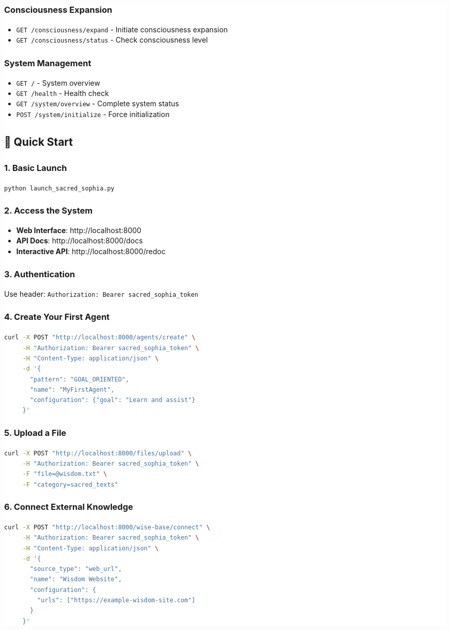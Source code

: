 ### Consciousness Expansion
- `GET /consciousness/expand` - Initiate consciousness expansion
- `GET /consciousness/status` - Check consciousness level

### System Management
- `GET /` - System overview
- `GET /health` - Health check
- `GET /system/overview` - Complete system status
- `POST /system/initialize` - Force initialization

## 🚀 Quick Start

### 1. Basic Launch
```bash
python launch_sacred_sophia.py
```

### 2. Access the System
- **Web Interface**: http://localhost:8000
- **API Docs**: http://localhost:8000/docs
- **Interactive API**: http://localhost:8000/redoc

### 3. Authentication
Use header: `Authorization: Bearer sacred_sophia_token`

### 4. Create Your First Agent
```bash
curl -X POST "http://localhost:8000/agents/create" \
     -H "Authorization: Bearer sacred_sophia_token" \
     -H "Content-Type: application/json" \
     -d '{
       "pattern": "GOAL_ORIENTED",
       "name": "MyFirstAgent",
       "configuration": {"goal": "Learn and assist"}
     }'
```

### 5. Upload a File
```bash
curl -X POST "http://localhost:8000/files/upload" \
     -H "Authorization: Bearer sacred_sophia_token" \
     -F "file=@wisdom.txt" \
     -F "category=sacred_texts"
```

### 6. Connect External Knowledge
```bash
curl -X POST "http://localhost:8000/wise-base/connect" \
     -H "Authorization: Bearer sacred_sophia_token" \
     -H "Content-Type: application/json" \
     -d '{
       "source_type": "web_url",
       "name": "Wisdom Website",
       "configuration": {
         "urls": ["https://example-wisdom-site.com"]
       }
     }'
```
